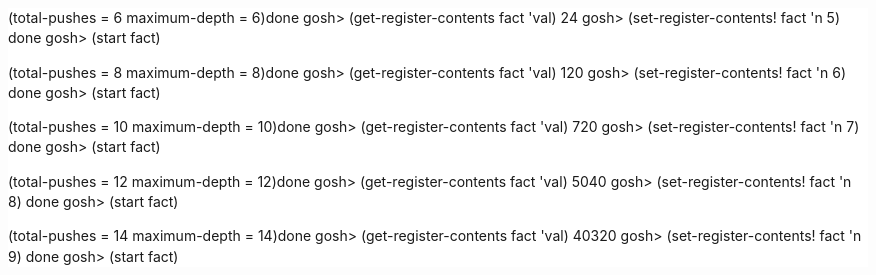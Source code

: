 <span class="synSpecial">(</span>total-pushes <span class="synIdentifier">=</span> <span class="synConstant">6</span> maximum-depth <span class="synIdentifier">=</span> <span class="synConstant">6</span><span class="synSpecial">)</span>done
gosh&gt; <span class="synSpecial">(</span>get-register-contents fact <span class="synSpecial">'</span>val<span class="synSpecial">)</span>
<span class="synConstant">24</span>
gosh&gt; <span class="synSpecial">(</span>set-register-contents! fact <span class="synSpecial">'</span>n <span class="synConstant">5</span><span class="synSpecial">)</span>
done
gosh&gt; <span class="synSpecial">(</span>start fact<span class="synSpecial">)</span>

<span class="synSpecial">(</span>total-pushes <span class="synIdentifier">=</span> <span class="synConstant">8</span> maximum-depth <span class="synIdentifier">=</span> <span class="synConstant">8</span><span class="synSpecial">)</span>done
gosh&gt; <span class="synSpecial">(</span>get-register-contents fact <span class="synSpecial">'</span>val<span class="synSpecial">)</span>
<span class="synConstant">120</span>
gosh&gt; <span class="synSpecial">(</span>set-register-contents! fact <span class="synSpecial">'</span>n <span class="synConstant">6</span><span class="synSpecial">)</span>
done
gosh&gt; <span class="synSpecial">(</span>start fact<span class="synSpecial">)</span>

<span class="synSpecial">(</span>total-pushes <span class="synIdentifier">=</span> <span class="synConstant">10</span> maximum-depth <span class="synIdentifier">=</span> <span class="synConstant">10</span><span class="synSpecial">)</span>done
gosh&gt; <span class="synSpecial">(</span>get-register-contents fact <span class="synSpecial">'</span>val<span class="synSpecial">)</span>
<span class="synConstant">720</span>
gosh&gt; <span class="synSpecial">(</span>set-register-contents! fact <span class="synSpecial">'</span>n <span class="synConstant">7</span><span class="synSpecial">)</span>
done
gosh&gt; <span class="synSpecial">(</span>start fact<span class="synSpecial">)</span>

<span class="synSpecial">(</span>total-pushes <span class="synIdentifier">=</span> <span class="synConstant">12</span> maximum-depth <span class="synIdentifier">=</span> <span class="synConstant">12</span><span class="synSpecial">)</span>done
gosh&gt; <span class="synSpecial">(</span>get-register-contents fact <span class="synSpecial">'</span>val<span class="synSpecial">)</span>
<span class="synConstant">5040</span>
gosh&gt; <span class="synSpecial">(</span>set-register-contents! fact <span class="synSpecial">'</span>n <span class="synConstant">8</span><span class="synSpecial">)</span>
done
gosh&gt; <span class="synSpecial">(</span>start fact<span class="synSpecial">)</span>

<span class="synSpecial">(</span>total-pushes <span class="synIdentifier">=</span> <span class="synConstant">14</span> maximum-depth <span class="synIdentifier">=</span> <span class="synConstant">14</span><span class="synSpecial">)</span>done
gosh&gt; <span class="synSpecial">(</span>get-register-contents fact <span class="synSpecial">'</span>val<span class="synSpecial">)</span>
<span class="synConstant">40320</span>
gosh&gt; <span class="synSpecial">(</span>set-register-contents! fact <span class="synSpecial">'</span>n <span class="synConstant">9</span><span class="synSpecial">)</span>
done
gosh&gt; <span class="synSpecial">(</span>start fact<span class="synSpecial">)</span>
